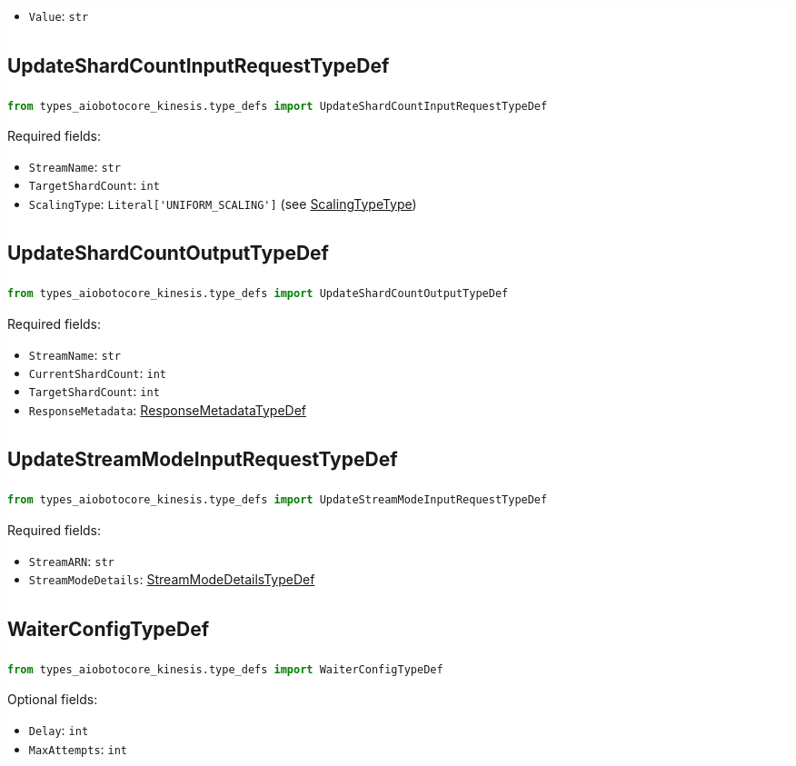 - `Value`: `str`

<a id="updateshardcountinputrequesttypedef"></a>

## UpdateShardCountInputRequestTypeDef

```python
from types_aiobotocore_kinesis.type_defs import UpdateShardCountInputRequestTypeDef
```

Required fields:

- `StreamName`: `str`
- `TargetShardCount`: `int`
- `ScalingType`: `Literal['UNIFORM_SCALING']` (see
  [ScalingTypeType](./literals.md#scalingtypetype))

<a id="updateshardcountoutputtypedef"></a>

## UpdateShardCountOutputTypeDef

```python
from types_aiobotocore_kinesis.type_defs import UpdateShardCountOutputTypeDef
```

Required fields:

- `StreamName`: `str`
- `CurrentShardCount`: `int`
- `TargetShardCount`: `int`
- `ResponseMetadata`:
  [ResponseMetadataTypeDef](./type_defs.md#responsemetadatatypedef)

<a id="updatestreammodeinputrequesttypedef"></a>

## UpdateStreamModeInputRequestTypeDef

```python
from types_aiobotocore_kinesis.type_defs import UpdateStreamModeInputRequestTypeDef
```

Required fields:

- `StreamARN`: `str`
- `StreamModeDetails`:
  [StreamModeDetailsTypeDef](./type_defs.md#streammodedetailstypedef)

<a id="waiterconfigtypedef"></a>

## WaiterConfigTypeDef

```python
from types_aiobotocore_kinesis.type_defs import WaiterConfigTypeDef
```

Optional fields:

- `Delay`: `int`
- `MaxAttempts`: `int`
